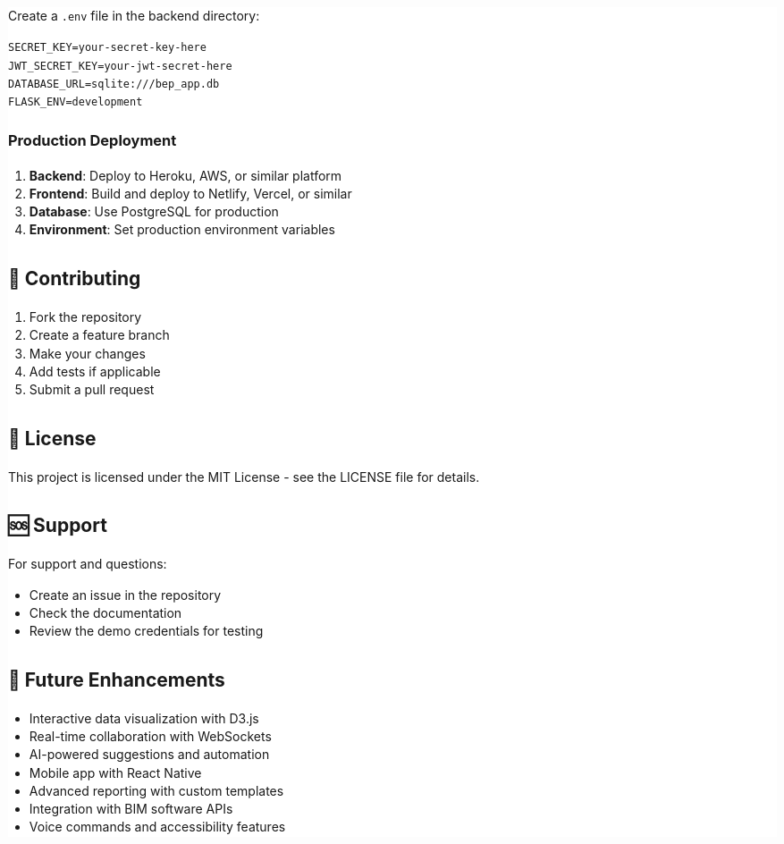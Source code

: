 Create a `.env` file in the backend directory:

```env
SECRET_KEY=your-secret-key-here
JWT_SECRET_KEY=your-jwt-secret-here
DATABASE_URL=sqlite:///bep_app.db
FLASK_ENV=development
```

### Production Deployment

1. **Backend**: Deploy to Heroku, AWS, or similar platform
2. **Frontend**: Build and deploy to Netlify, Vercel, or similar
3. **Database**: Use PostgreSQL for production
4. **Environment**: Set production environment variables

## 🤝 Contributing

1. Fork the repository
2. Create a feature branch
3. Make your changes
4. Add tests if applicable
5. Submit a pull request

## 📝 License

This project is licensed under the MIT License - see the LICENSE file for details.

## 🆘 Support

For support and questions:
- Create an issue in the repository
- Check the documentation
- Review the demo credentials for testing

## 🔮 Future Enhancements

- Interactive data visualization with D3.js
- Real-time collaboration with WebSockets
- AI-powered suggestions and automation
- Mobile app with React Native
- Advanced reporting with custom templates
- Integration with BIM software APIs
- Voice commands and accessibility features
